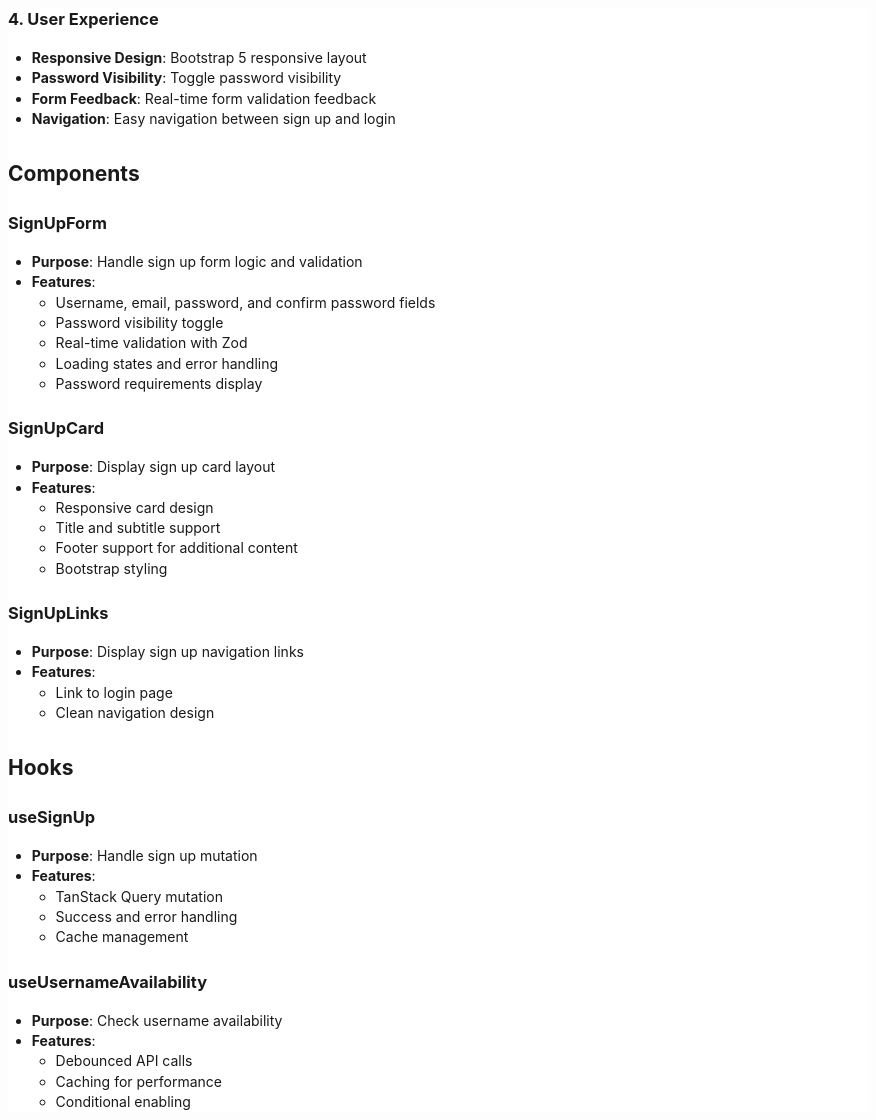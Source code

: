 ### 4. User Experience

- **Responsive Design**: Bootstrap 5 responsive layout
- **Password Visibility**: Toggle password visibility
- **Form Feedback**: Real-time form validation feedback
- **Navigation**: Easy navigation between sign up and login

## Components

### SignUpForm

- **Purpose**: Handle sign up form logic and validation
- **Features**:
  - Username, email, password, and confirm password fields
  - Password visibility toggle
  - Real-time validation with Zod
  - Loading states and error handling
  - Password requirements display

### SignUpCard

- **Purpose**: Display sign up card layout
- **Features**:
  - Responsive card design
  - Title and subtitle support
  - Footer support for additional content
  - Bootstrap styling

### SignUpLinks

- **Purpose**: Display sign up navigation links
- **Features**:
  - Link to login page
  - Clean navigation design

## Hooks

### useSignUp

- **Purpose**: Handle sign up mutation
- **Features**:
  - TanStack Query mutation
  - Success and error handling
  - Cache management

### useUsernameAvailability

- **Purpose**: Check username availability
- **Features**:
  - Debounced API calls
  - Caching for performance
  - Conditional enabling
